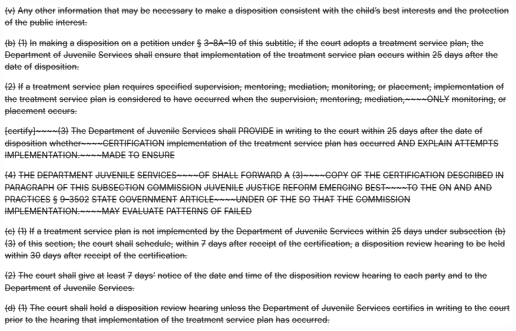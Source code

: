 ~~(v)~~ ~~Any~~ ~~other~~ ~~information~~ ~~that~~ ~~may~~ ~~be~~ ~~necessary~~ ~~to~~ ~~make~~ ~~a~~
~~disposition~~ ~~consistent~~ ~~with~~ ~~the~~ ~~child’s~~ ~~best~~ ~~interests~~ ~~and~~ ~~the~~ ~~protection~~ ~~of~~ ~~the~~ ~~public~~
~~interest.~~

~~(b)~~ ~~(1)~~ ~~In~~ ~~making~~ ~~a~~ ~~disposition~~ ~~on~~ ~~a~~ ~~petition~~ ~~under~~ ~~§~~ ~~3–8A–19~~ ~~of~~ ~~this~~ ~~subtitle,~~
~~if~~ ~~the~~ ~~court~~ ~~adopts~~ ~~a~~ ~~treatment~~ ~~service~~ ~~plan,~~ ~~the~~ ~~Department~~ ~~of~~ ~~Juvenile~~ ~~Services~~ ~~shall~~
~~ensure~~ ~~that~~ ~~implementation~~ ~~of~~ ~~the~~ ~~treatment~~ ~~service~~ ~~plan~~ ~~occurs~~ ~~within~~ ~~25~~ ~~days~~ ~~after~~ ~~the~~
~~date~~ ~~of~~ ~~disposition.~~

~~(2)~~ ~~If~~ ~~a~~ ~~treatment~~ ~~service~~ ~~plan~~ ~~requires~~ ~~specified~~ ~~supervision,~~ ~~mentoring,~~
~~mediation,~~ ~~monitoring,~~ ~~or~~ ~~placement,~~ ~~implementation~~ ~~of~~ ~~the~~ ~~treatment~~ ~~service~~ ~~plan~~ ~~is~~
~~considered~~ ~~to~~ ~~have~~ ~~occurred~~ ~~when~~ ~~the~~ ~~supervision,~~ ~~mentoring,~~ ~~mediation,~~~~ONLY~~
~~monitoring,~~ ~~or~~ ~~placement~~ ~~occurs.~~

~~[certify]~~~~(3)~~ ~~The~~ ~~Department~~ ~~of~~ ~~Juvenile~~ ~~Services~~ ~~shall~~ ~~PROVIDE~~
~~in~~ ~~writing~~ ~~to~~ ~~the~~ ~~court~~ ~~within~~ ~~25~~ ~~days~~ ~~after~~ ~~the~~ ~~date~~ ~~of~~ ~~disposition~~ ~~whether~~~~CERTIFICATION~~
~~implementation~~ ~~of~~ ~~the~~ ~~treatment~~ ~~service~~ ~~plan~~ ~~has~~ ~~occurred~~ ~~AND~~ ~~EXPLAIN~~ ~~ATTEMPTS~~
~~IMPLEMENTATION.~~~~MADE~~ ~~TO~~ ~~ENSURE~~

~~(4)~~ ~~THE~~ ~~DEPARTMENT~~ ~~JUVENILE~~ ~~SERVICES~~~~OF~~ ~~SHALL~~ ~~FORWARD~~ ~~A~~
~~(3)~~~~COPY~~ ~~OF~~ ~~THE~~ ~~CERTIFICATION~~ ~~DESCRIBED~~ ~~IN~~ ~~PARAGRAPH~~ ~~OF~~ ~~THIS~~ ~~SUBSECTION~~
~~COMMISSION~~ ~~JUVENILE~~ ~~JUSTICE~~ ~~REFORM~~ ~~EMERGING~~ ~~BEST~~~~TO~~ ~~THE~~ ~~ON~~ ~~AND~~ ~~AND~~
~~PRACTICES~~ ~~§~~ ~~9–3502~~ ~~STATE~~ ~~GOVERNMENT~~ ~~ARTICLE~~~~UNDER~~ ~~OF~~ ~~THE~~ ~~SO~~ ~~THAT~~ ~~THE~~
~~COMMISSION~~ ~~IMPLEMENTATION.~~~~MAY~~ ~~EVALUATE~~ ~~PATTERNS~~ ~~OF~~ ~~FAILED~~

~~(c)~~ ~~(1)~~ ~~If~~ ~~a~~ ~~treatment~~ ~~service~~ ~~plan~~ ~~is~~ ~~not~~ ~~implemented~~ ~~by~~ ~~the~~ ~~Department~~ ~~of~~
~~Juvenile~~ ~~Services~~ ~~within~~ ~~25~~ ~~days~~ ~~under~~ ~~subsection~~ ~~(b)(3)~~ ~~of~~ ~~this~~ ~~section,~~ ~~the~~ ~~court~~ ~~shall~~
~~schedule,~~ ~~within~~ ~~7~~ ~~days~~ ~~after~~ ~~receipt~~ ~~of~~ ~~the~~ ~~certification,~~ ~~a~~ ~~disposition~~ ~~review~~ ~~hearing~~ ~~to~~ ~~be~~
~~held~~ ~~within~~ ~~30~~ ~~days~~ ~~after~~ ~~receipt~~ ~~of~~ ~~the~~ ~~certification.~~

~~(2)~~ ~~The~~ ~~court~~ ~~shall~~ ~~give~~ ~~at~~ ~~least~~ ~~7~~ ~~days’~~ ~~notice~~ ~~of~~ ~~the~~ ~~date~~ ~~and~~ ~~time~~ ~~of~~ ~~the~~
~~disposition~~ ~~review~~ ~~hearing~~ ~~to~~ ~~each~~ ~~party~~ ~~and~~ ~~to~~ ~~the~~ ~~Department~~ ~~of~~ ~~Juvenile~~ ~~Services.~~

~~(d)~~ ~~(1)~~ ~~The~~ ~~court~~ ~~shall~~ ~~hold~~ ~~a~~ ~~disposition~~ ~~review~~ ~~hearing~~ ~~unless~~ ~~the~~
~~Department~~ ~~of~~ ~~Juvenile~~ ~~Services~~ ~~certifies~~ ~~in~~ ~~writing~~ ~~to~~ ~~the~~ ~~court~~ ~~prior~~ ~~to~~ ~~the~~ ~~hearing~~ ~~that~~
~~implementation~~ ~~of~~ ~~the~~ ~~treatment~~ ~~service~~ ~~plan~~ ~~has~~ ~~occurred.~~
